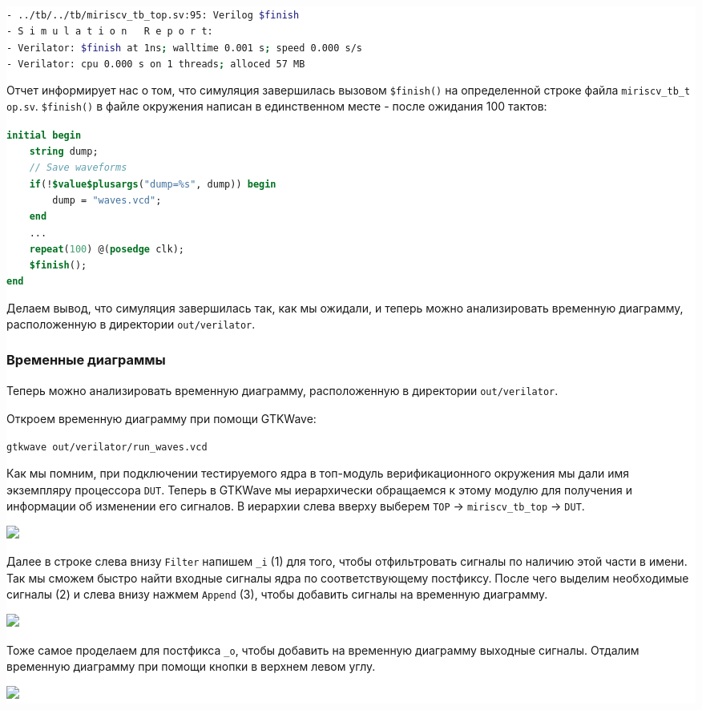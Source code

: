 ```bash
- ../tb/../tb/miriscv_tb_top.sv:95: Verilog $finish
- S i m u l a t i o n   R e p o r t:
- Verilator: $finish at 1ns; walltime 0.001 s; speed 0.000 s/s
- Verilator: cpu 0.000 s on 1 threads; alloced 57 MB
```

Отчет информирует нас о том, что симуляция завершилась вызовом `$finish()` на определенной строке файла `miriscv_tb_top.sv`. `$finish()` в файле окружения написан в единственном месте - после ожидания 100 тактов:

```SystemVerilog
initial begin
    string dump;
    // Save waveforms
    if(!$value$plusargs("dump=%s", dump)) begin
        dump = "waves.vcd";
    end
    ...
    repeat(100) @(posedge clk);
    $finish();
end
```

Делаем вывод, что симуляция завершилась так, как мы ожидали, и теперь можно анализировать временную диаграмму, расположенную в директории `out/verilator`.

### Временные диаграммы

Теперь можно анализировать временную диаграмму, расположенную в директории `out/verilator`.

Откроем временную диаграмму при помощи GTKWave:

```bash
gtkwave out/verilator/run_waves.vcd
```

Как мы помним, при подключении тестируемого ядра в топ-модуль верификационного окружения мы дали имя экземпляру процессора `DUT`. Теперь в GTKWave мы иерархически обращаемся к этому модулю для получения и информации об изменении его сигналов. В иерархии слева вверху выберем `TOP` -> `miriscv_tb_top` -> 
`DUT`.

![](../../doc/pic/hello_world_4.png)

Далее в строке слева внизу `Filter` напишем `_i` (1) для того, чтобы отфильтровать сигналы по наличию этой части в имени. Так мы сможем быстро найти входные сигналы ядра по соответствующему постфиксу. После чего выделим необходимые сигналы (2) и слева внизу нажмем `Append` (3), чтобы добавить сигналы на временную диаграмму.

![](../../doc/pic/hello_world_5.png)

Тоже самое проделаем для постфикса `_o`, чтобы добавить на временную диаграмму выходные сигналы. Отдалим временную диаграмму при помощи кнопки в верхнем левом углу.

![](../../doc/pic/hello_world_6.png)
